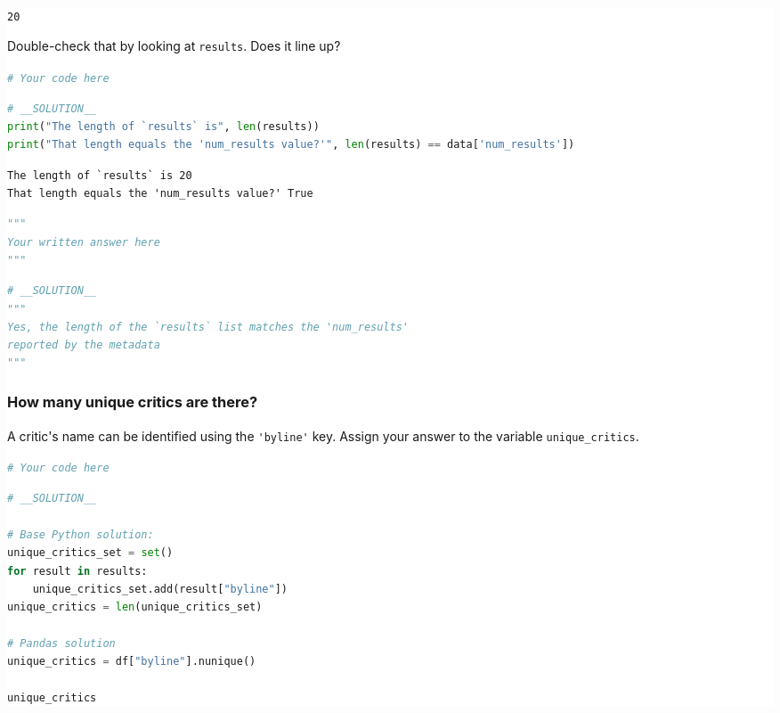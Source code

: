 


    20



Double-check that by looking at `results`. Does it line up?


```python
# Your code here
```


```python
# __SOLUTION__
print("The length of `results` is", len(results))
print("That length equals the 'num_results value?'", len(results) == data['num_results'])
```

    The length of `results` is 20
    That length equals the 'num_results value?' True



```python
"""
Your written answer here
"""
```


```python
# __SOLUTION__
"""
Yes, the length of the `results` list matches the 'num_results'
reported by the metadata
"""
```

### How many unique critics are there?

A critic's name can be identified using the `'byline'` key. Assign your answer to the variable `unique_critics`.


```python
# Your code here
```


```python
# __SOLUTION__ 

# Base Python solution:
unique_critics_set = set()
for result in results:
    unique_critics_set.add(result["byline"])
unique_critics = len(unique_critics_set)

# Pandas solution
unique_critics = df["byline"].nunique()

unique_critics
```
